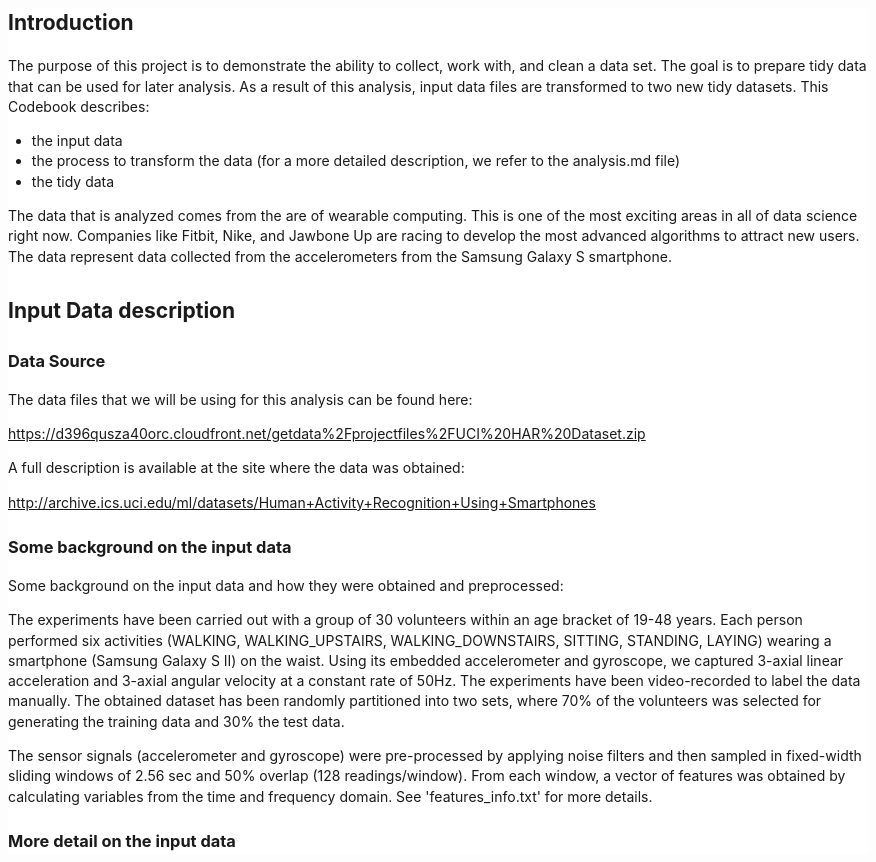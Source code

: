 Introduction
------------

The purpose of this project is to demonstrate the ability to collect,
work with, and clean a data set. The goal is to prepare tidy data that
can be used for later analysis. As a result of this analysis, input data
files are transformed to two new tidy datasets. This Codebook describes:

-   the input data
-   the process to transform the data (for a more detailed description,
    we refer to the analysis.md file)
-   the tidy data

The data that is analyzed comes from the are of wearable computing. This
is one of the most exciting areas in all of data science right now.
Companies like Fitbit, Nike, and Jawbone Up are racing to develop the
most advanced algorithms to attract new users. The data represent data
collected from the accelerometers from the Samsung Galaxy S smartphone.

Input Data description
----------------------

### Data Source

The data files that we will be using for this analysis can be found
here:

<https://d396qusza40orc.cloudfront.net/getdata%2Fprojectfiles%2FUCI%20HAR%20Dataset.zip>

A full description is available at the site where the data was obtained:

<http://archive.ics.uci.edu/ml/datasets/Human+Activity+Recognition+Using+Smartphones>

### Some background on the input data

Some background on the input data and how they were obtained and
preprocessed:

The experiments have been carried out with a group of 30 volunteers
within an age bracket of 19-48 years. Each person performed six
activities (WALKING, WALKING\_UPSTAIRS, WALKING\_DOWNSTAIRS, SITTING,
STANDING, LAYING) wearing a smartphone (Samsung Galaxy S II) on the
waist. Using its embedded accelerometer and gyroscope, we captured
3-axial linear acceleration and 3-axial angular velocity at a constant
rate of 50Hz. The experiments have been video-recorded to label the data
manually. The obtained dataset has been randomly partitioned into two
sets, where 70% of the volunteers was selected for generating the
training data and 30% the test data.

The sensor signals (accelerometer and gyroscope) were pre-processed by
applying noise filters and then sampled in fixed-width sliding windows
of 2.56 sec and 50% overlap (128 readings/window). From each window, a
vector of features was obtained by calculating variables from the time
and frequency domain. See 'features\_info.txt' for more details.

### More detail on the input data
